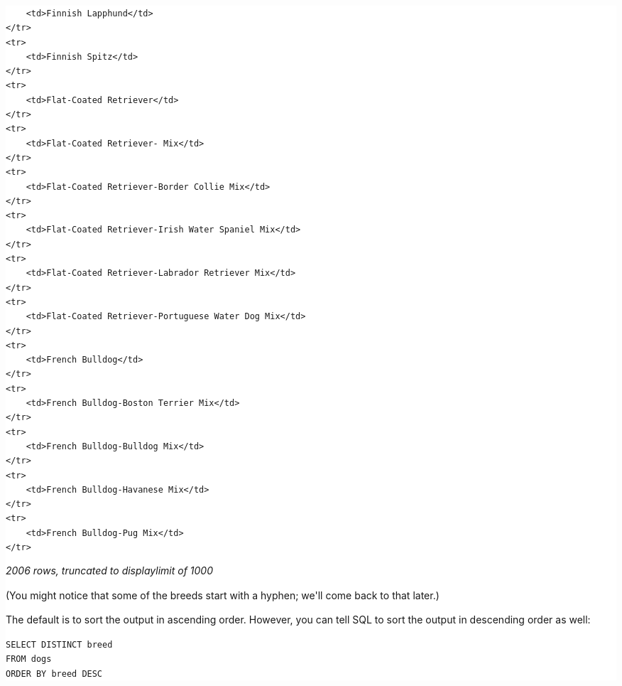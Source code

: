         <td>Finnish Lapphund</td>
    </tr>
    <tr>
        <td>Finnish Spitz</td>
    </tr>
    <tr>
        <td>Flat-Coated Retriever</td>
    </tr>
    <tr>
        <td>Flat-Coated Retriever- Mix</td>
    </tr>
    <tr>
        <td>Flat-Coated Retriever-Border Collie Mix</td>
    </tr>
    <tr>
        <td>Flat-Coated Retriever-Irish Water Spaniel Mix</td>
    </tr>
    <tr>
        <td>Flat-Coated Retriever-Labrador Retriever Mix</td>
    </tr>
    <tr>
        <td>Flat-Coated Retriever-Portuguese Water Dog Mix</td>
    </tr>
    <tr>
        <td>French Bulldog</td>
    </tr>
    <tr>
        <td>French Bulldog-Boston Terrier Mix</td>
    </tr>
    <tr>
        <td>French Bulldog-Bulldog Mix</td>
    </tr>
    <tr>
        <td>French Bulldog-Havanese Mix</td>
    </tr>
    <tr>
        <td>French Bulldog-Pug Mix</td>
    </tr>
</table>
<span style="font-style:italic;text-align:center;">2006 rows, truncated to displaylimit of 1000</span>



(You might notice that some of the breeds start with a hyphen; we'll come back to that later.)

The default is to sort the output in ascending order.  However, you can tell SQL to sort the output in descending order as well:

```mySQL
SELECT DISTINCT breed
FROM dogs 
ORDER BY breed DESC
```

